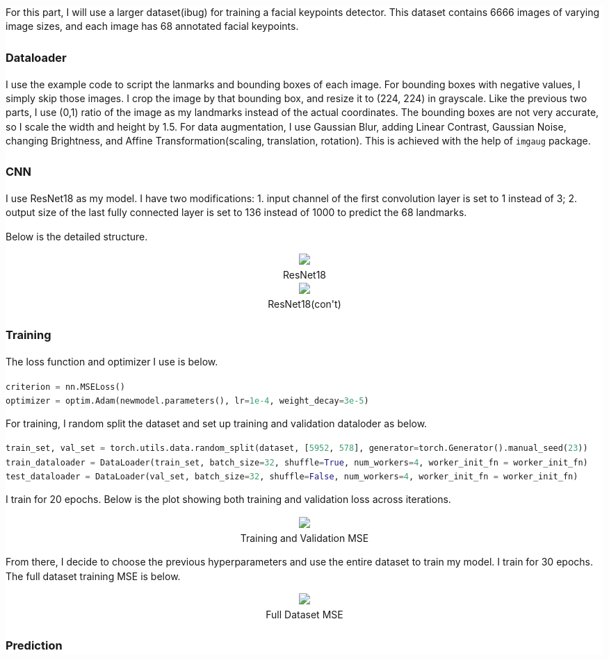 For this part, I will use a larger dataset(ibug) for training a facial keypoints detector. This dataset contains 6666 images of varying image sizes, and each image has 68 annotated facial keypoints. 

### Dataloader

I use the example code to script the lanmarks and bounding boxes of each image. For bounding boxes with negative values, I simply skip those images. I crop the image by that bounding box, and resize it to (224, 224) in grayscale. Like the previous two parts, I use (0,1) ratio of the image as my landmarks instead of the actual coordinates. The bounding boxes are not very accurate, so I scale the width and height by 1.5. For data augmentation, I use Gaussian Blur, adding Linear Contrast, Gaussian Noise, changing Brightness, and Affine Transformation(scaling, translation, rotation). This is achieved with the help of `imgaug` package.

### CNN

I use ResNet18 as my model. I have two modifications: 1. input channel of the first convolution layer is set to 1 instead of 3; 2. output size of the last fully connected layer is set to 136 instead of 1000 to predict the 68 landmarks.

Below is the detailed structure.

<center class="half">    <img src="./result/resnet1.png" width="400"/>    <figcaption>ResNet18</figcaption><img src="./result/resnet2.png" width="400"/><figcaption>ResNet18(con't)</figcaption> </center>

### Training

The loss function and optimizer I use is below.

```python
criterion = nn.MSELoss()
optimizer = optim.Adam(newmodel.parameters(), lr=1e-4, weight_decay=3e-5)
```

For training, I random split the dataset and set up training and validation dataloder as below.

```python
train_set, val_set = torch.utils.data.random_split(dataset, [5952, 578], generator=torch.Generator().manual_seed(23))
train_dataloader = DataLoader(train_set, batch_size=32, shuffle=True, num_workers=4, worker_init_fn = worker_init_fn)
test_dataloader = DataLoader(val_set, batch_size=32, shuffle=False, num_workers=4, worker_init_fn = worker_init_fn)
```

I train for 20 epochs. Below is the plot showing both training and validation loss across iterations.

<center class="only">    <img src="./result/resnet_mse.jpg" width="600"/>    <figcaption>Training and Validation MSE</figcaption> </center>

From there, I decide to choose the previous hyperparameters and use the entire dataset to train my model.  I train for 30 epochs. The full dataset training MSE is below.

<center class="only">    <img src="./result/resnet_mse_full.jpg" width="600"/>    <figcaption>Full Dataset MSE</figcaption> </center>

### Prediction
